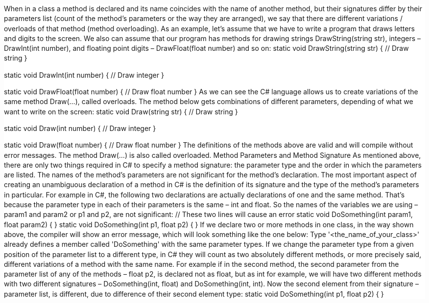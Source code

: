 When in a class a method is declared and its name coincides with the name of another method, but their signatures differ by their parameters list (count of the method’s parameters or the way they are arranged), we say that there are different variations / overloads of that method (method overloading).
As an example, let’s assume that we have to write a program that draws letters and digits to the screen. We also can assume that our program has methods for drawing strings DrawString(string str), integers – DrawInt(int number), and floating point digits – DrawFloat(float number) and so on:
static void DrawString(string str)
{
	// Draw string
}

static void DrawInt(int number)
{
	// Draw integer
}

static void DrawFloat(float number)
{
	// Draw float number
}
As we can see the C# language allows us to create variations of the same method Draw(…), called overloads. The method below gets combinations of different parameters, depending of what we want to write on the screen:
static void Draw(string str)
{
	// Draw string
}

static void Draw(int number)
{
	// Draw integer
}

static void Draw(float number)
{
	// Draw float number
}
The definitions of the methods above are valid and will compile without error messages. The method Draw(…) is also called overloaded.
Method Parameters and Method Signature
As mentioned above, there are only two things required in C# to specify a method signature: the parameter type and the order in which the parameters are listed. The names of the method’s parameters are not significant for the method’s declaration.
 	The most important aspect of creating an unambiguous declaration of a method in C# is the definition of its signature and the type of the method’s parameters in particular.
For example in C#, the following two declarations are actually declarations of one and the same method. That’s because the parameter type in each of their parameters is the same – int and float. So the names of the variables we are using – param1 and param2 or p1 and p2, are not significant:
// These two lines will cause an error
static void DoSomething(int param1, float param2) { }
static void DoSomething(int p1, float p2) { } 
If we declare two or more methods in one class, in the way shown above, the compiler will show an error message, which will look something like the one below:
Type '<the_name_of_your_class>' already defines a member called 'DoSomething' with the same parameter types.
If we change the parameter type from a given position of the parameter list to a different type, in C# they will count as two absolutely different methods, or more precisely said, different variations of a method with the same name.
For example if in the second method, the second parameter from the parameter list of any of the methods – float p2, is declared not as float, but as int for example, we will have two different methods with two different signatures – DoSomething(int, float) and DoSomething(int, int). Now the second element from their signature – parameter list, is different, due to difference of their second element type:
static void DoSomething(int p1, float p2) { }